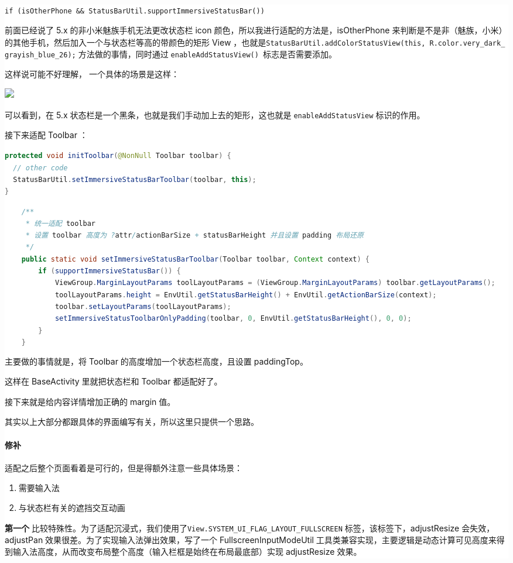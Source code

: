  `if (isOtherPhone && StatusBarUtil.supportImmersiveStatusBar())`

前面已经说了 5.x 的非小米魅族手机无法更改状态栏 icon 颜色，所以我进行适配的方法是，isOtherPhone 来判断是不是非（魅族，小米） 的其他手机，然后加入一个与状态栏等高的带颜色的矩形 View ，也就是`StatusBarUtil.addColorStatusView(this, R.color.very_dark_grayish_blue_26);` 方法做的事情，同时通过 `enableAddStatusView() `标志是否需要添加。

这样说可能不好理解， 一个具体的场景是这样：

![](http://ww3.sinaimg.cn/large/006y8lVajw1f9k09xq8k9j30vf0sek07.jpg)



可以看到，在 5.x 状态栏是一个黑条，也就是我们手动加上去的矩形，这也就是 `enableAddStatusView` 标识的作用。



接下来适配 Toolbar ：

```java
protected void initToolbar(@NonNull Toolbar toolbar) {
  // other code
  StatusBarUtil.setImmersiveStatusBarToolbar(toolbar, this);
}
```

```java
    /**
     * 统一适配 toolbar
     * 设置 toolbar 高度为 ?attr/actionBarSize + statusBarHeight 并且设置 padding 布局还原
     */
    public static void setImmersiveStatusBarToolbar(Toolbar toolbar, Context context) {
        if (supportImmersiveStatusBar()) {
            ViewGroup.MarginLayoutParams toolLayoutParams = (ViewGroup.MarginLayoutParams) toolbar.getLayoutParams();
            toolLayoutParams.height = EnvUtil.getStatusBarHeight() + EnvUtil.getActionBarSize(context);
            toolbar.setLayoutParams(toolLayoutParams);
            setImmersiveStatusToolbarOnlyPadding(toolbar, 0, EnvUtil.getStatusBarHeight(), 0, 0);
        }
    }
```

主要做的事情就是，将 Toolbar 的高度增加一个状态栏高度，且设置 paddingTop。

这样在 BaseActivity 里就把状态栏和 Toolbar 都适配好了。

接下来就是给内容详情增加正确的 margin 值。

其实以上大部分都跟具体的界面编写有关，所以这里只提供一个思路。

#### 修补

适配之后整个页面看着是可行的，但是得额外注意一些具体场景：

1. 需要输入法

2. 与状态栏有关的遮挡交互动画

**第一个** 比较特殊性。为了适配沉浸式，我们使用了`View.SYSTEM_UI_FLAG_LAYOUT_FULLSCREEN` 标签，该标签下，adjustResize 会失效，adjustPan 效果很差。为了实现输入法弹出效果，写了一个 FullscreenInputModeUtil 工具类兼容实现，主要逻辑是动态计算可见高度来得到输入法高度，从而改变布局整个高度（输入栏框是始终在布局最底部）实现 adjustResize 效果。
